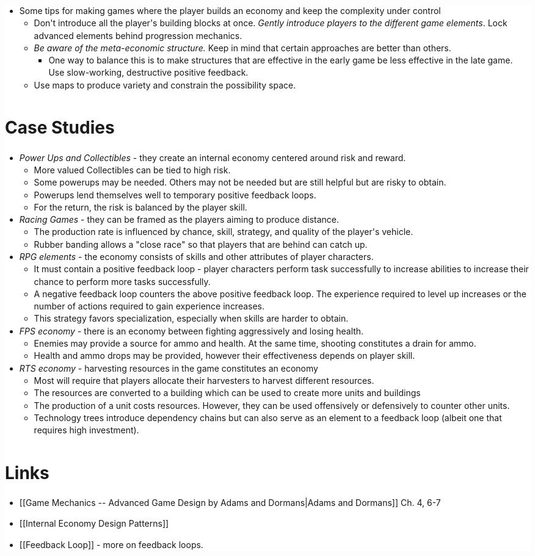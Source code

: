 * Some tips for making games where the player builds an economy and keep the complexity under control 
	* Don't introduce all the player's building blocks at once. *Gently introduce players to the different game elements*. Lock advanced elements behind progression mechanics. 
	* *Be aware of the meta-economic structure.* Keep in mind that certain approaches are better than others. 
		* One way to balance this is to make structures that are effective in the early game be less effective in the late game.  Use slow-working, destructive positive feedback. 
	* Use maps to produce variety and constrain the possibility space.

# Case Studies 
* *Power Ups and Collectibles* - they create an internal economy centered around risk and reward.  
	* More valued Collectibles can be tied to high risk. 
	* Some powerups may be needed. Others may not be needed but are still helpful but are risky to obtain. 
	* Powerups lend themselves well to temporary positive feedback loops. 
	* For the return, the risk is balanced by the player skill. 
* *Racing Games* - they can be framed as the players aiming to produce distance.
	* The production rate is influenced by chance, skill, strategy, and quality of the player's vehicle. 
	* Rubber banding allows a "close race" so that players that are behind can catch up. 
* *RPG elements* - the economy consists of skills and other attributes of player characters. 
	* It must contain a positive feedback loop - player characters perform task successfully to increase abilities to increase their chance to perform more tasks successfully. 
	* A negative feedback loop counters the above positive feedback loop. The experience required to level up increases or the number of actions required to gain experience increases.
	* This strategy favors specialization, especially when skills are harder to obtain. 
* *FPS economy* - there is an economy between fighting aggressively and losing health. 
	* Enemies may provide a source for ammo and health. At the same time, shooting constitutes a drain for ammo. 
	* Health and ammo drops may be provided, however their effectiveness depends on player skill. 
* *RTS economy* - harvesting resources in the game constitutes an economy 
	* Most will require that players allocate their harvesters to harvest different resources. 
	* The resources are converted to a building which can be used to create more units and buildings
	* The production of a unit costs resources. However, they can be used offensively or defensively to counter other units. 
	* Technology trees introduce dependency chains but can also serve as an element to a feedback loop (albeit one that requires high investment).

# Links 
* [[Game Mechanics -- Advanced Game Design by Adams and Dormans|Adams and Dormans]] Ch. 4, 6-7
* [[Internal Economy Design Patterns]]

* [[Feedback Loop]] - more on feedback loops. 